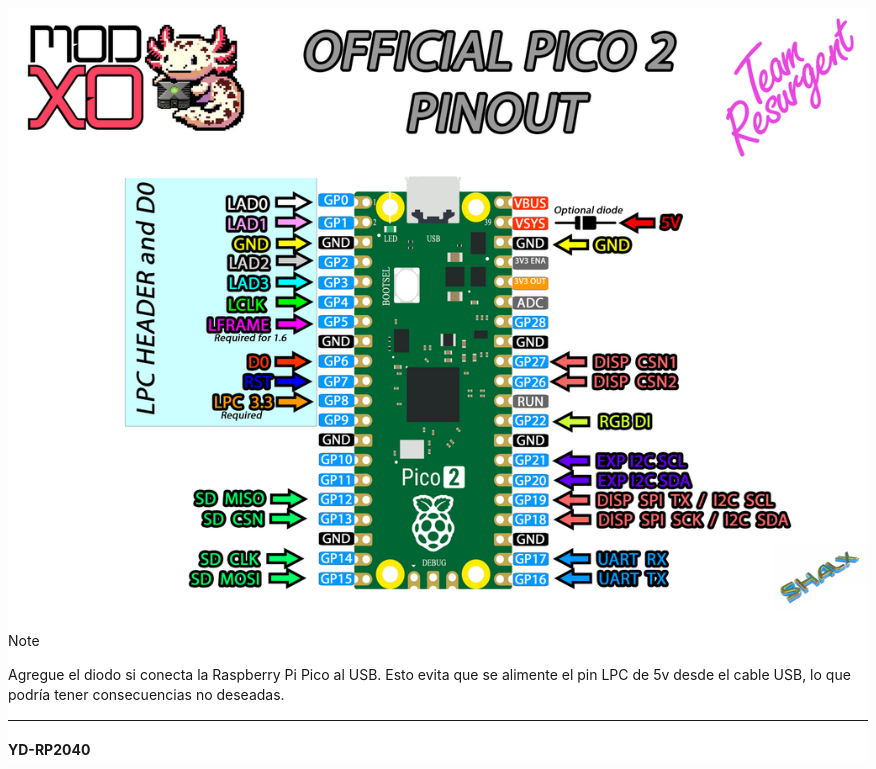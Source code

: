    ![Diagrama de cableado del LPC](images/official_pinout_pico2.png)

   > [!NOTE]
   > Agregue el diodo si conecta la Raspberry Pi Pico al USB. Esto evita que se alimente el pin LPC de 5v desde el cable USB, lo que podría tener consecuencias no deseadas.
---

#### YD-RP2040
